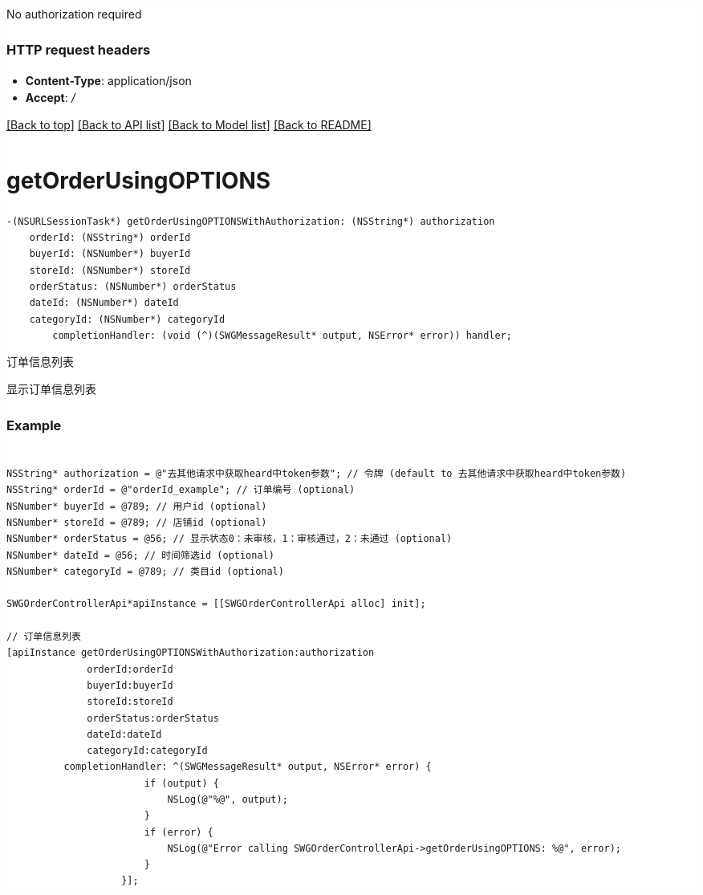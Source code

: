 No authorization required

### HTTP request headers

 - **Content-Type**: application/json
 - **Accept**: */*

[[Back to top]](#) [[Back to API list]](../README.md#documentation-for-api-endpoints) [[Back to Model list]](../README.md#documentation-for-models) [[Back to README]](../README.md)

# **getOrderUsingOPTIONS**
```objc
-(NSURLSessionTask*) getOrderUsingOPTIONSWithAuthorization: (NSString*) authorization
    orderId: (NSString*) orderId
    buyerId: (NSNumber*) buyerId
    storeId: (NSNumber*) storeId
    orderStatus: (NSNumber*) orderStatus
    dateId: (NSNumber*) dateId
    categoryId: (NSNumber*) categoryId
        completionHandler: (void (^)(SWGMessageResult* output, NSError* error)) handler;
```

订单信息列表

显示订单信息列表

### Example 
```objc

NSString* authorization = @"去其他请求中获取heard中token参数"; // 令牌 (default to 去其他请求中获取heard中token参数)
NSString* orderId = @"orderId_example"; // 订单编号 (optional)
NSNumber* buyerId = @789; // 用户id (optional)
NSNumber* storeId = @789; // 店铺id (optional)
NSNumber* orderStatus = @56; // 显示状态0：未审核，1：审核通过，2：未通过 (optional)
NSNumber* dateId = @56; // 时间筛选id (optional)
NSNumber* categoryId = @789; // 类目id (optional)

SWGOrderControllerApi*apiInstance = [[SWGOrderControllerApi alloc] init];

// 订单信息列表
[apiInstance getOrderUsingOPTIONSWithAuthorization:authorization
              orderId:orderId
              buyerId:buyerId
              storeId:storeId
              orderStatus:orderStatus
              dateId:dateId
              categoryId:categoryId
          completionHandler: ^(SWGMessageResult* output, NSError* error) {
                        if (output) {
                            NSLog(@"%@", output);
                        }
                        if (error) {
                            NSLog(@"Error calling SWGOrderControllerApi->getOrderUsingOPTIONS: %@", error);
                        }
                    }];
```
